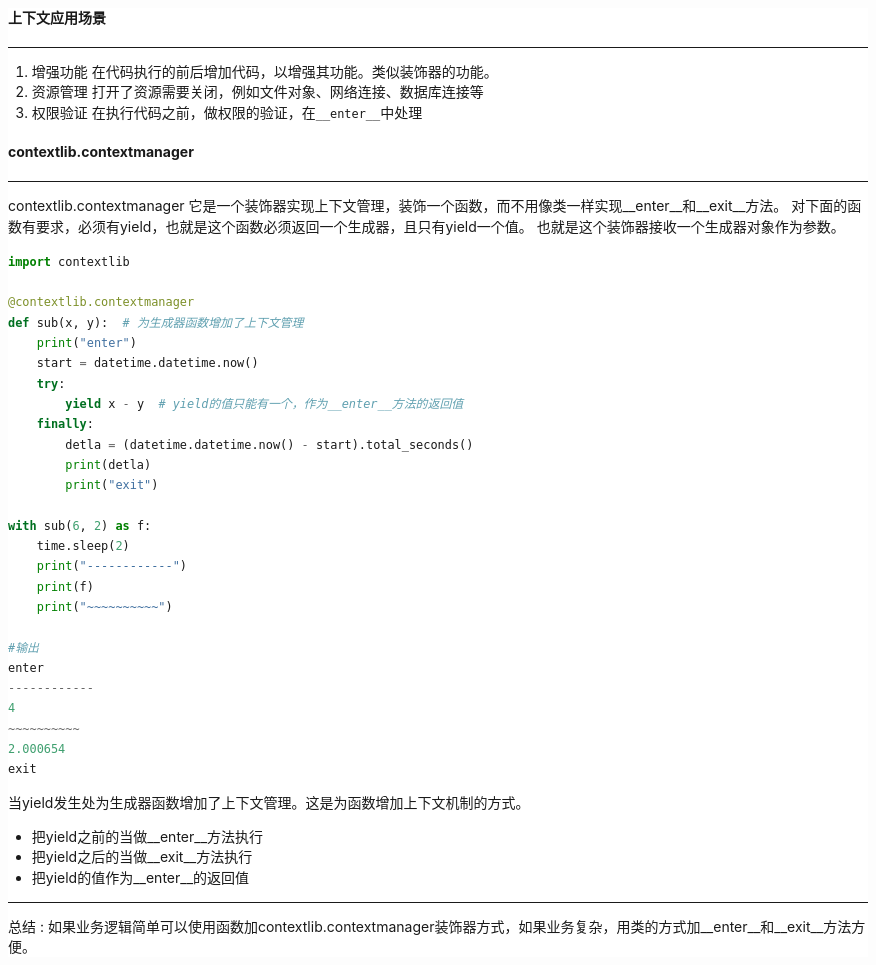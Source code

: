 #### 上下文应用场景 
---
1. 增强功能 
    在代码执行的前后增加代码，以增强其功能。类似装饰器的功能。
2. 资源管理 
    打开了资源需要关闭，例如文件对象、网络连接、数据库连接等
3. 权限验证 
    在执行代码之前，做权限的验证，在`__enter__`中处理

#### contextlib.contextmanager

------

contextlib.contextmanager 
它是一个装饰器实现上下文管理，装饰一个函数，而不用像类一样实现\_\_enter\_\_和\_\_exit\_\_方法。 
对下面的函数有要求，必须有yield，也就是这个函数必须返回一个生成器，且只有yield一个值。 
也就是这个装饰器接收一个生成器对象作为参数。

```python
import contextlib

@contextlib.contextmanager
def sub(x, y):  # 为生成器函数增加了上下文管理
    print("enter")
    start = datetime.datetime.now()
    try:
        yield x - y  # yield的值只能有一个，作为__enter__方法的返回值
    finally:
        detla = (datetime.datetime.now() - start).total_seconds()
        print(detla)
        print("exit")

with sub(6, 2) as f:
    time.sleep(2)
    print("------------")
    print(f)
    print("~~~~~~~~~~")
    
#输出
enter
------------
4
~~~~~~~~~~
2.000654
exit
```

当yield发生处为生成器函数增加了上下文管理。这是为函数增加上下文机制的方式。

- 把yield之前的当做\__enter__方法执行
- 把yield之后的当做\__exit__方法执行
- 把yield的值作为\__enter__的返回值

---
总结 :
如果业务逻辑简单可以使用函数加contextlib.contextmanager装饰器方式，如果业务复杂，用类的方式加\_\_enter\_\_和\_\_exit\_\_方法方便。